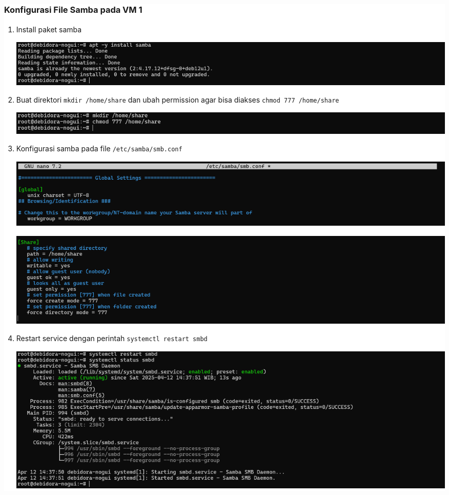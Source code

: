 ### Konfigurasi File Samba pada VM 1

1. Install paket samba

   ![App Screenshot](img/install-samba.png)

2. Buat direktori `mkdir /home/share` dan ubah permission agar bisa diakses `chmod 777 /home/share`

   ![App Screenshot](img/mkdir-home-share.png)

3. Konfigurasi samba pada file `/etc/samba/smb.conf`

   ![App Screenshot](img/etc-samba-smb-conf-global.png)

   ![App Screenshot](img/etc-samba-smb-conf-share.png)

4. Restart service dengan perintah `systemctl restart smbd`

   ![App Screenshot](img/systemctl-restart-smbd.png)
